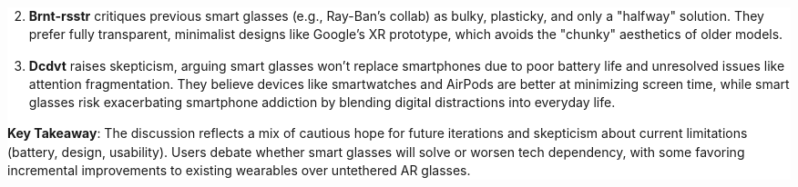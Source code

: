 2. **Brnt-rsstr** critiques previous smart glasses (e.g., Ray-Ban’s collab) as bulky, plasticky, and only a "halfway" solution. They prefer fully transparent, minimalist designs like Google’s XR prototype, which avoids the "chunky" aesthetics of older models.  

3. **Dcdvt** raises skepticism, arguing smart glasses won’t replace smartphones due to poor battery life and unresolved issues like attention fragmentation. They believe devices like smartwatches and AirPods are better at minimizing screen time, while smart glasses risk exacerbating smartphone addiction by blending digital distractions into everyday life.  

**Key Takeaway**: The discussion reflects a mix of cautious hope for future iterations and skepticism about current limitations (battery, design, usability). Users debate whether smart glasses will solve or worsen tech dependency, with some favoring incremental improvements to existing wearables over untethered AR glasses.

